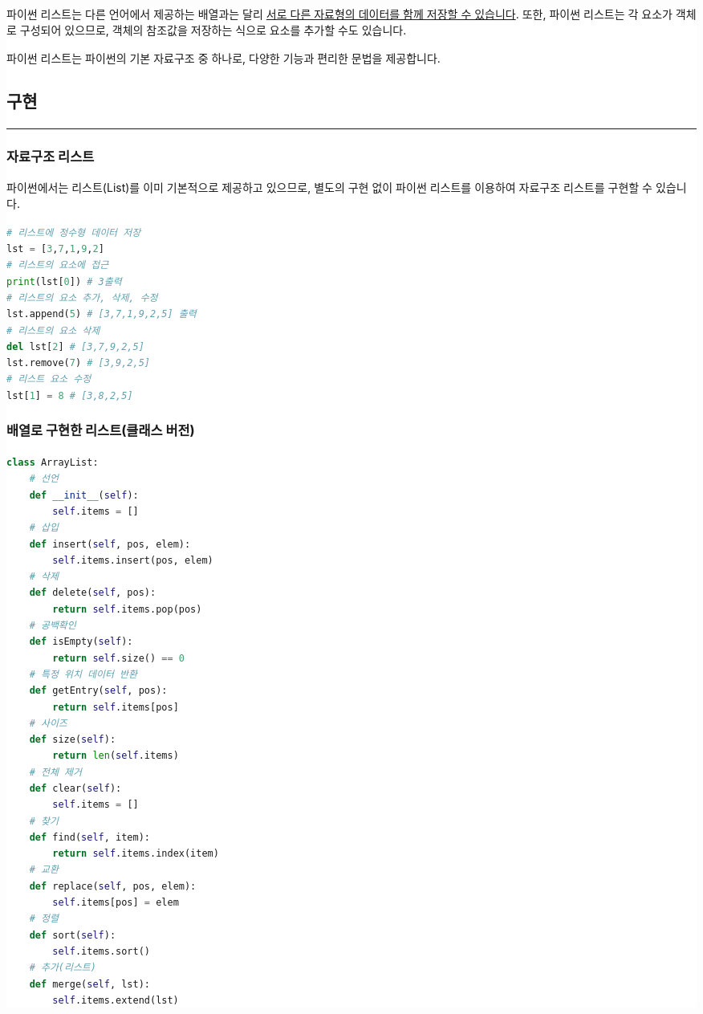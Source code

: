 파이썬 리스트는 다른 언어에서 제공하는 배열과는 달리 <u>서로 다른 자료형의 데이터를 함께 저장할 수 있습니다</u>. 또한, 파이썬 리스트는 각 요소가 객체로 구성되어 있으므로, 객체의 참조값을 저장하는 식으로 요소를 추가할 수도 있습니다.

파이썬 리스트는 파이썬의 기본 자료구조 중 하나로, 다양한 기능과 편리한 문법을 제공합니다.



## 구현

***

### 자료구조 리스트

파이썬에서는 리스트(List)를 이미 기본적으로 제공하고 있으므로, 별도의 구현 없이 파이썬 리스트를 이용하여 자료구조 리스트를 구현할 수 있습니다.

```python
# 리스트에 정수형 데이터 저장
lst = [3,7,1,9,2]
# 리스트의 요소에 접근
print(lst[0]) # 3출력
# 리스트의 요소 추가, 삭제, 수정
lst.append(5) # [3,7,1,9,2,5] 출력
# 리스트의 요소 삭제
del lst[2] # [3,7,9,2,5]
lst.remove(7) # [3,9,2,5]
# 리스트 요소 수정
lst[1] = 8 # [3,8,2,5]
```

### 배열로 구현한 리스트(클래스 버전)

```python
class ArrayList:
    # 선언
    def __init__(self):
        self.items = []
    # 삽입
    def insert(self, pos, elem):
        self.items.insert(pos, elem)
    # 삭제
    def delete(self, pos):
        return self.items.pop(pos)
    # 공백확인
    def isEmpty(self):
        return self.size() == 0
    # 특정 위치 데이터 반환
    def getEntry(self, pos):
        return self.items[pos]
    # 사이즈
    def size(self):
        return len(self.items)
    # 전체 제거
    def clear(self):
        self.items = []
    # 찾기
    def find(self, item):
        return self.items.index(item)
    # 교환
    def replace(self, pos, elem):
        self.items[pos] = elem
    # 정렬
    def sort(self):
        self.items.sort()
    # 추가(리스트)
    def merge(self, lst):
        self.items.extend(lst)
```